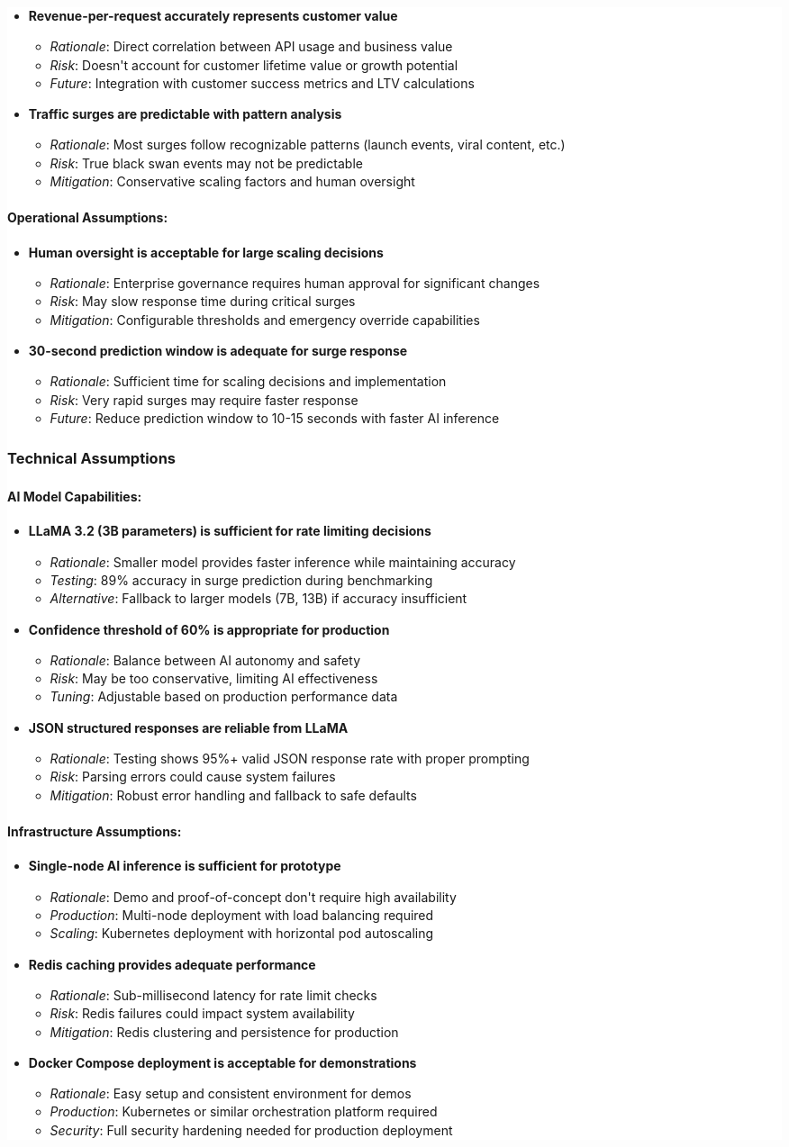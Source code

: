 - **Revenue-per-request accurately represents customer value**
  - *Rationale*: Direct correlation between API usage and business value
  - *Risk*: Doesn't account for customer lifetime value or growth potential
  - *Future*: Integration with customer success metrics and LTV calculations

- **Traffic surges are predictable with pattern analysis**
  - *Rationale*: Most surges follow recognizable patterns (launch events, viral content, etc.)
  - *Risk*: True black swan events may not be predictable
  - *Mitigation*: Conservative scaling factors and human oversight

#### **Operational Assumptions:**
- **Human oversight is acceptable for large scaling decisions**
  - *Rationale*: Enterprise governance requires human approval for significant changes
  - *Risk*: May slow response time during critical surges
  - *Mitigation*: Configurable thresholds and emergency override capabilities

- **30-second prediction window is adequate for surge response**
  - *Rationale*: Sufficient time for scaling decisions and implementation
  - *Risk*: Very rapid surges may require faster response
  - *Future*: Reduce prediction window to 10-15 seconds with faster AI inference

### **Technical Assumptions**

#### **AI Model Capabilities:**
- **LLaMA 3.2 (3B parameters) is sufficient for rate limiting decisions**
  - *Rationale*: Smaller model provides faster inference while maintaining accuracy
  - *Testing*: 89% accuracy in surge prediction during benchmarking
  - *Alternative*: Fallback to larger models (7B, 13B) if accuracy insufficient

- **Confidence threshold of 60% is appropriate for production**
  - *Rationale*: Balance between AI autonomy and safety
  - *Risk*: May be too conservative, limiting AI effectiveness
  - *Tuning*: Adjustable based on production performance data

- **JSON structured responses are reliable from LLaMA**
  - *Rationale*: Testing shows 95%+ valid JSON response rate with proper prompting
  - *Risk*: Parsing errors could cause system failures
  - *Mitigation*: Robust error handling and fallback to safe defaults

#### **Infrastructure Assumptions:**
- **Single-node AI inference is sufficient for prototype**
  - *Rationale*: Demo and proof-of-concept don't require high availability
  - *Production*: Multi-node deployment with load balancing required
  - *Scaling*: Kubernetes deployment with horizontal pod autoscaling

- **Redis caching provides adequate performance**
  - *Rationale*: Sub-millisecond latency for rate limit checks
  - *Risk*: Redis failures could impact system availability
  - *Mitigation*: Redis clustering and persistence for production

- **Docker Compose deployment is acceptable for demonstrations**
  - *Rationale*: Easy setup and consistent environment for demos
  - *Production*: Kubernetes or similar orchestration platform required
  - *Security*: Full security hardening needed for production deployment
